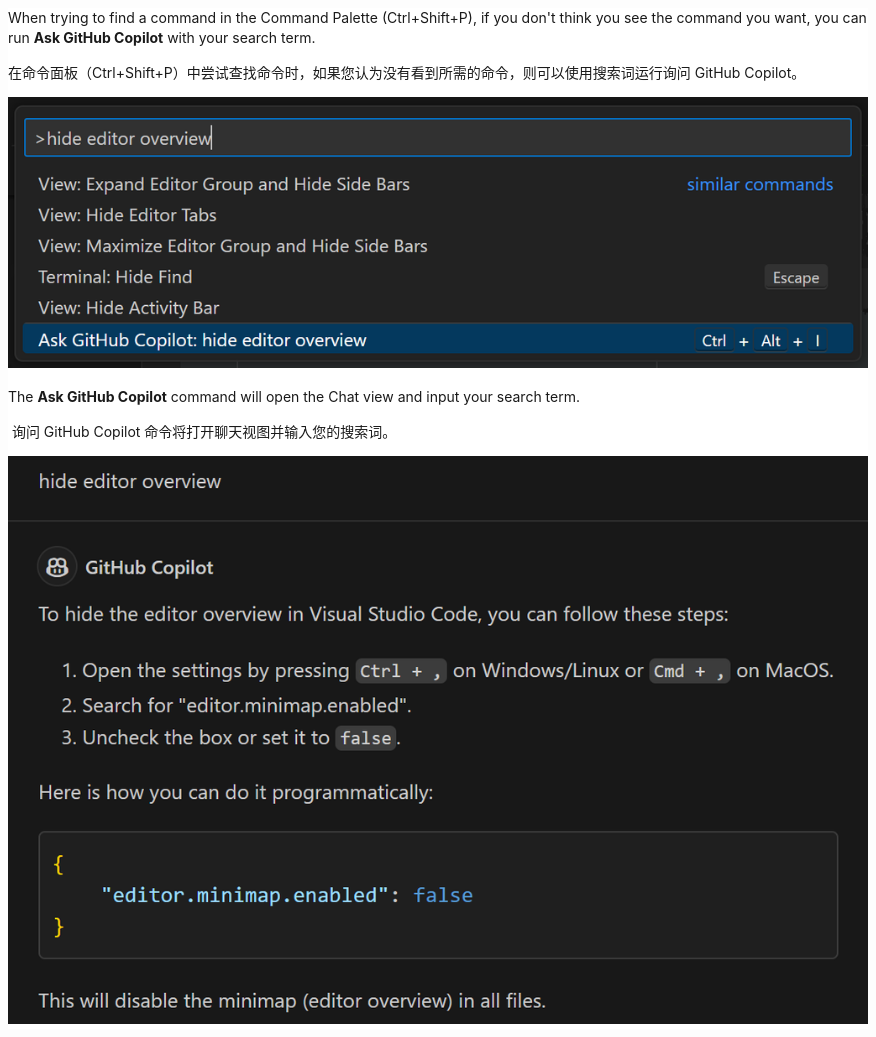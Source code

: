 When trying to find a command in the Command Palette (Ctrl+Shift+P), if you don't think you see the command you want, you can run **Ask GitHub Copilot** with your search term.

​​	在命令面板（Ctrl+Shift+P）中尝试查找命令时，如果您认为没有看到所需的命令，则可以使用搜索词运行询问 GitHub Copilot。

![Command Palette with Ask GitHub Copilot selected to search for "hide editor overview"](./GitHubCopilot_img/command-palette-ask-copilot.png)

The **Ask GitHub Copilot** command will open the Chat view and input your search term.

​​	询问 GitHub Copilot 命令将打开聊天视图并输入您的搜索词。

![Chat view with answer to "hide editor overview"](./GitHubCopilot_img/copilot-answer-hide-editor-overview.png)
